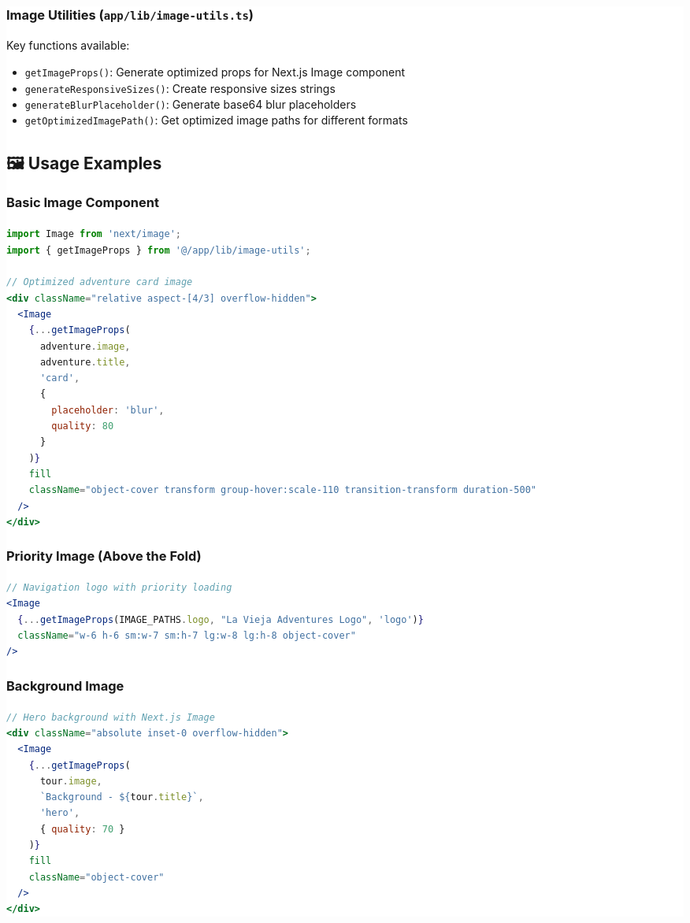 ### Image Utilities (`app/lib/image-utils.ts`)

Key functions available:

- `getImageProps()`: Generate optimized props for Next.js Image component
- `generateResponsiveSizes()`: Create responsive sizes strings
- `generateBlurPlaceholder()`: Generate base64 blur placeholders
- `getOptimizedImagePath()`: Get optimized image paths for different formats

## 🖼️ Usage Examples

### Basic Image Component

```jsx
import Image from 'next/image';
import { getImageProps } from '@/app/lib/image-utils';

// Optimized adventure card image
<div className="relative aspect-[4/3] overflow-hidden">
  <Image
    {...getImageProps(
      adventure.image,
      adventure.title,
      'card',
      {
        placeholder: 'blur',
        quality: 80
      }
    )}
    fill
    className="object-cover transform group-hover:scale-110 transition-transform duration-500"
  />
</div>
```

### Priority Image (Above the Fold)

```jsx
// Navigation logo with priority loading
<Image
  {...getImageProps(IMAGE_PATHS.logo, "La Vieja Adventures Logo", 'logo')}
  className="w-6 h-6 sm:w-7 sm:h-7 lg:w-8 lg:h-8 object-cover"
/>
```

### Background Image

```jsx
// Hero background with Next.js Image
<div className="absolute inset-0 overflow-hidden">
  <Image
    {...getImageProps(
      tour.image,
      `Background - ${tour.title}`,
      'hero',
      { quality: 70 }
    )}
    fill
    className="object-cover"
  />
</div>
```
